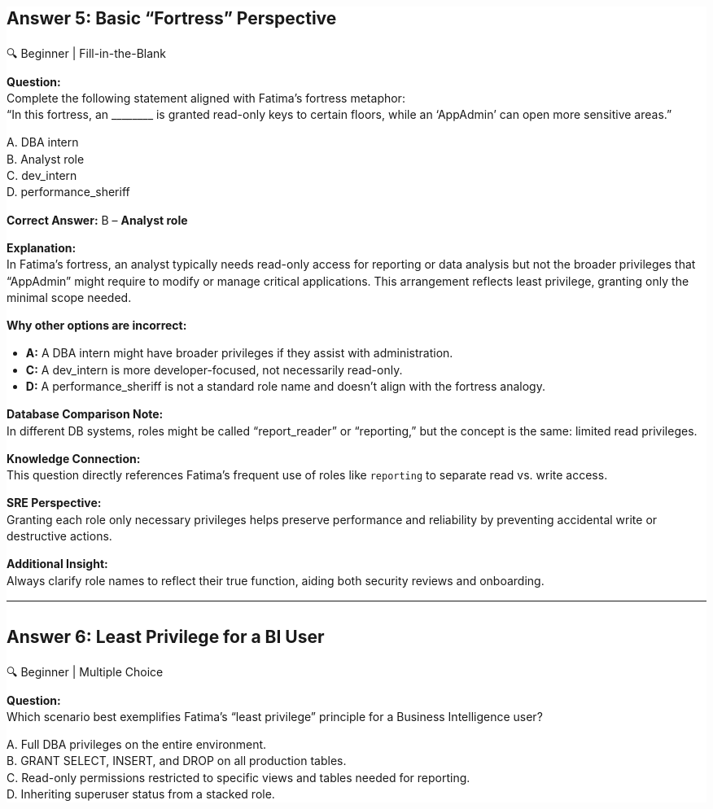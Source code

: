 
## **Answer 5: Basic “Fortress” Perspective**  
🔍 Beginner | Fill-in-the-Blank

**Question:**  
Complete the following statement aligned with Fatima’s fortress metaphor:  
“In this fortress, an ________ is granted read-only keys to certain floors, while an ‘AppAdmin’ can open more sensitive areas.”

A. DBA intern  
B. Analyst role  
C. dev_intern  
D. performance_sheriff

**Correct Answer:** B – **Analyst role**

**Explanation:**  
In Fatima’s fortress, an analyst typically needs read-only access for reporting or data analysis but not the broader privileges that “AppAdmin” might require to modify or manage critical applications. This arrangement reflects least privilege, granting only the minimal scope needed.

**Why other options are incorrect:**  
- **A:** A DBA intern might have broader privileges if they assist with administration.  
- **C:** A dev_intern is more developer-focused, not necessarily read-only.  
- **D:** A performance_sheriff is not a standard role name and doesn’t align with the fortress analogy.  

**Database Comparison Note:**  
In different DB systems, roles might be called “report_reader” or “reporting,” but the concept is the same: limited read privileges.

**Knowledge Connection:**  
This question directly references Fatima’s frequent use of roles like `reporting` to separate read vs. write access.

**SRE Perspective:**  
Granting each role only necessary privileges helps preserve performance and reliability by preventing accidental write or destructive actions.

**Additional Insight:**  
Always clarify role names to reflect their true function, aiding both security reviews and onboarding.

---

## **Answer 6: Least Privilege for a BI User**  
🔍 Beginner | Multiple Choice

**Question:**  
Which scenario best exemplifies Fatima’s “least privilege” principle for a Business Intelligence user?

A. Full DBA privileges on the entire environment.  
B. GRANT SELECT, INSERT, and DROP on all production tables.  
C. Read-only permissions restricted to specific views and tables needed for reporting.  
D. Inheriting superuser status from a stacked role.
